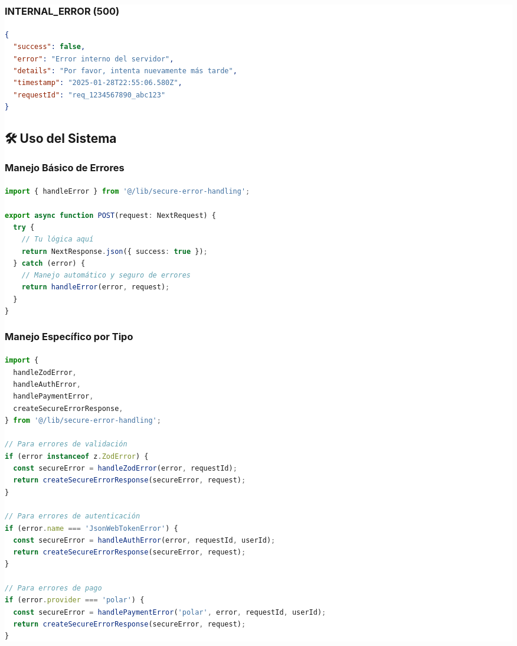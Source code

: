 ### **INTERNAL_ERROR (500)**

```json
{
  "success": false,
  "error": "Error interno del servidor",
  "details": "Por favor, intenta nuevamente más tarde",
  "timestamp": "2025-01-28T22:55:06.580Z",
  "requestId": "req_1234567890_abc123"
}
```

## 🛠️ Uso del Sistema

### **Manejo Básico de Errores**

```typescript
import { handleError } from '@/lib/secure-error-handling';

export async function POST(request: NextRequest) {
  try {
    // Tu lógica aquí
    return NextResponse.json({ success: true });
  } catch (error) {
    // Manejo automático y seguro de errores
    return handleError(error, request);
  }
}
```

### **Manejo Específico por Tipo**

```typescript
import {
  handleZodError,
  handleAuthError,
  handlePaymentError,
  createSecureErrorResponse,
} from '@/lib/secure-error-handling';

// Para errores de validación
if (error instanceof z.ZodError) {
  const secureError = handleZodError(error, requestId);
  return createSecureErrorResponse(secureError, request);
}

// Para errores de autenticación
if (error.name === 'JsonWebTokenError') {
  const secureError = handleAuthError(error, requestId, userId);
  return createSecureErrorResponse(secureError, request);
}

// Para errores de pago
if (error.provider === 'polar') {
  const secureError = handlePaymentError('polar', error, requestId, userId);
  return createSecureErrorResponse(secureError, request);
}
```
